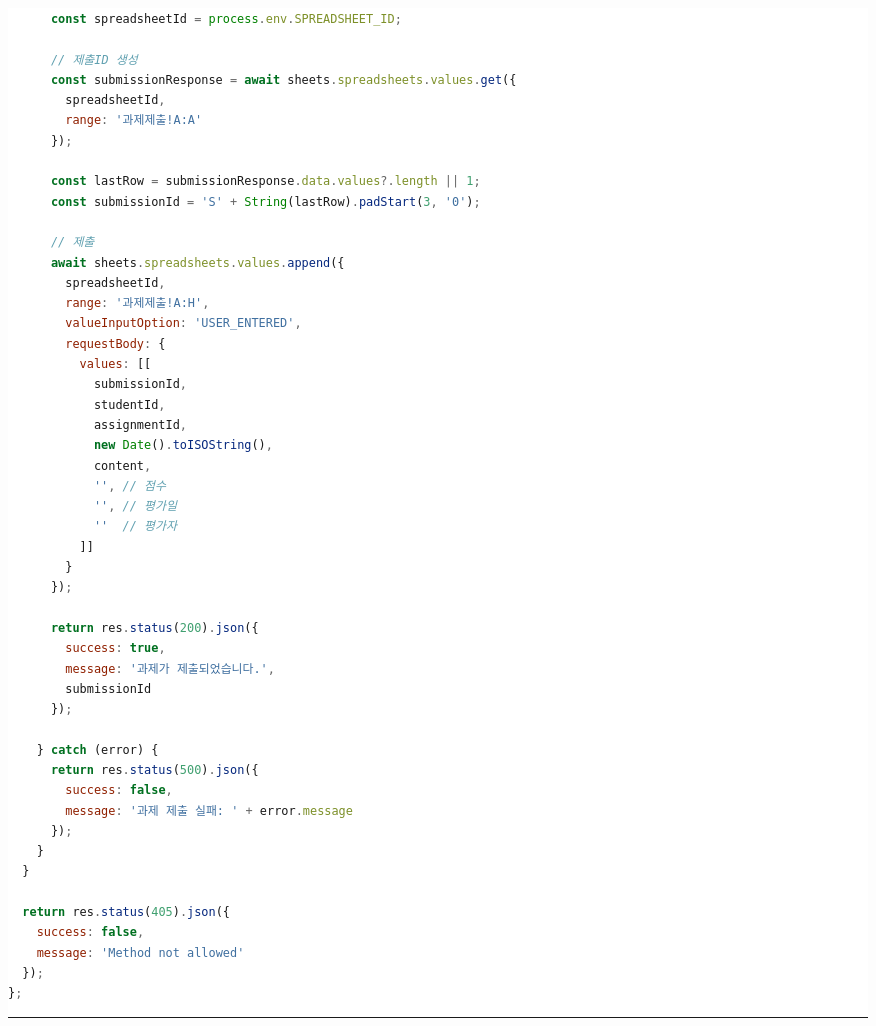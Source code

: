 ```javascript
      const spreadsheetId = process.env.SPREADSHEET_ID;

      // 제출ID 생성
      const submissionResponse = await sheets.spreadsheets.values.get({
        spreadsheetId,
        range: '과제제출!A:A'
      });

      const lastRow = submissionResponse.data.values?.length || 1;
      const submissionId = 'S' + String(lastRow).padStart(3, '0');

      // 제출
      await sheets.spreadsheets.values.append({
        spreadsheetId,
        range: '과제제출!A:H',
        valueInputOption: 'USER_ENTERED',
        requestBody: {
          values: [[
            submissionId,
            studentId,
            assignmentId,
            new Date().toISOString(),
            content,
            '', // 점수
            '', // 평가일
            ''  // 평가자
          ]]
        }
      });

      return res.status(200).json({
        success: true,
        message: '과제가 제출되었습니다.',
        submissionId
      });

    } catch (error) {
      return res.status(500).json({
        success: false,
        message: '과제 제출 실패: ' + error.message
      });
    }
  }

  return res.status(405).json({
    success: false,
    message: 'Method not allowed'
  });
};
```

---